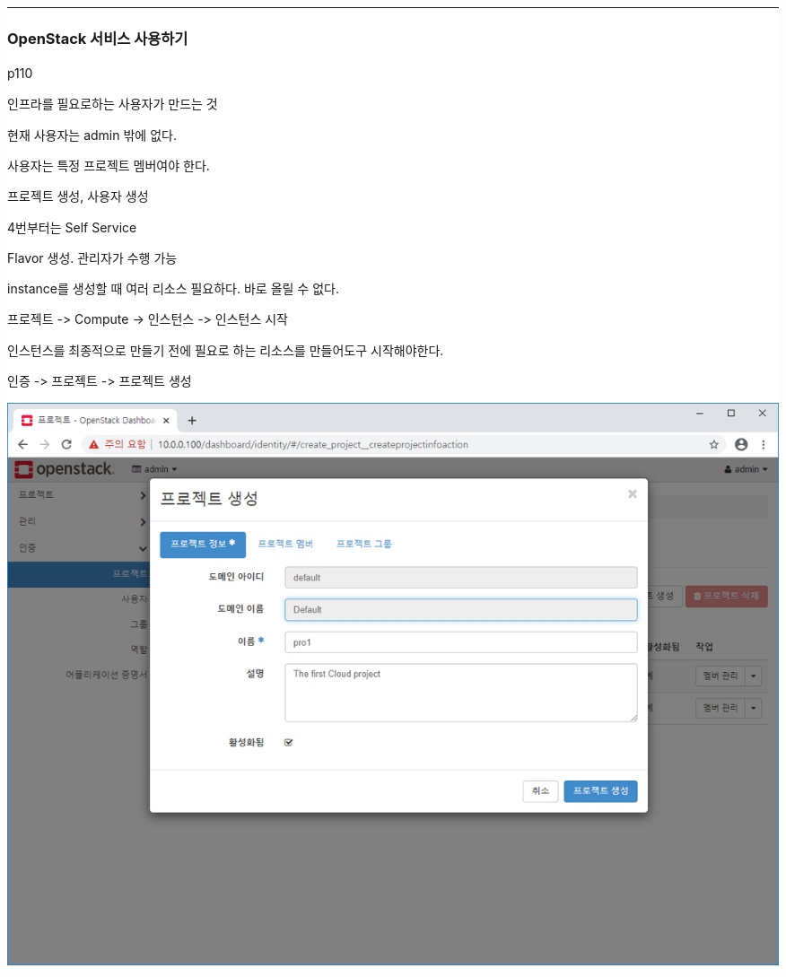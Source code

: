 

---

### OpenStack 서비스 사용하기



p110

인프라를 필요로하는 사용자가 만드는 것

현재 사용자는 admin 밖에 없다.

사용자는 특정 프로젝트 멤버여야 한다.

프로젝트 생성, 사용자 생성

4번부터는 Self Service

Flavor 생성. 관리자가 수행 가능

instance를 생성할 때 여러 리소스 필요하다. 바로 올릴 수 없다.





프로젝트 -> Compute -> 인스턴스 -> 인스턴스 시작

인스턴스를 최종적으로 만들기 전에 필요로 하는 리소스를 만들어도구 시작해야한다.



인증 -> 프로젝트 -> 프로젝트 생성

![image-20200108160043149](images/image-20200108160043149.png)
